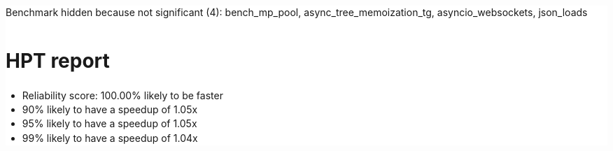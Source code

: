 Benchmark hidden because not significant (4): bench_mp_pool, async_tree_memoization_tg, asyncio_websockets, json_loads


# HPT report

- Reliability score: 100.00% likely to be faster
- 90% likely to have a speedup of 1.05x
- 95% likely to have a speedup of 1.05x
- 99% likely to have a speedup of 1.04x
